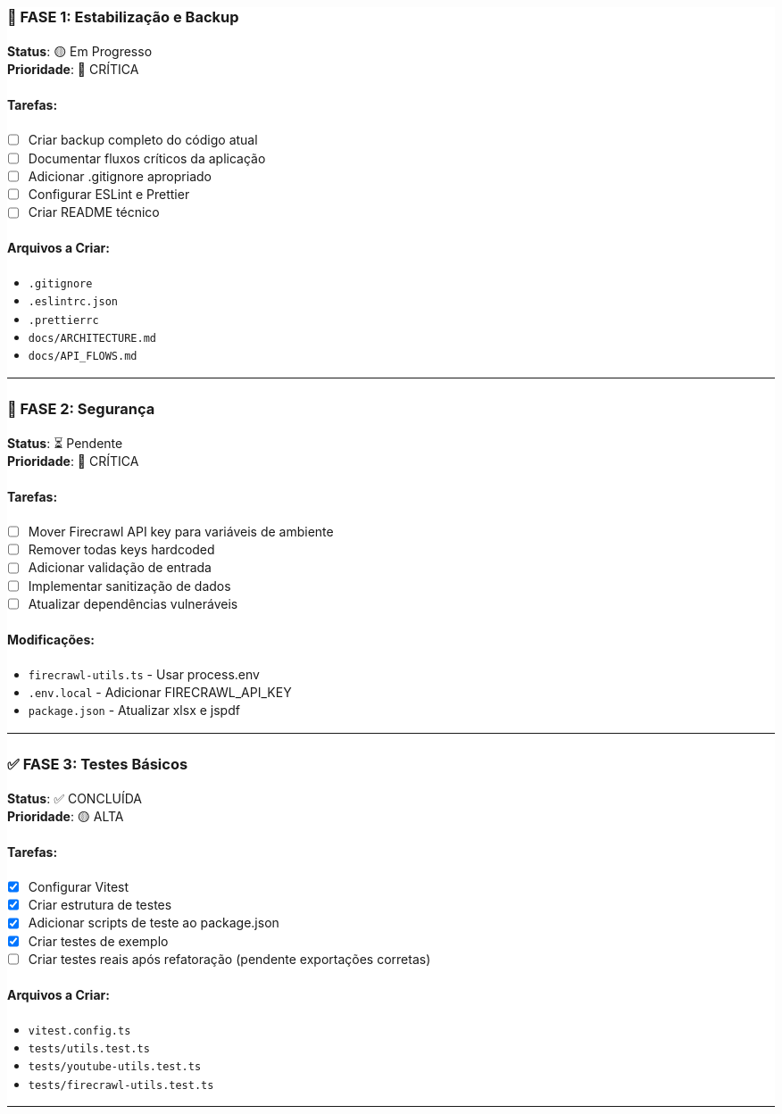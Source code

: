 ### 🔄 FASE 1: Estabilização e Backup
**Status**: 🟡 Em Progresso  
**Prioridade**: 🔴 CRÍTICA

#### Tarefas:
- [ ] Criar backup completo do código atual
- [ ] Documentar fluxos críticos da aplicação
- [ ] Adicionar .gitignore apropriado
- [ ] Configurar ESLint e Prettier
- [ ] Criar README técnico

#### Arquivos a Criar:
- `.gitignore`
- `.eslintrc.json`
- `.prettierrc`
- `docs/ARCHITECTURE.md`
- `docs/API_FLOWS.md`

---

### 📝 FASE 2: Segurança
**Status**: ⏳ Pendente  
**Prioridade**: 🔴 CRÍTICA

#### Tarefas:
- [ ] Mover Firecrawl API key para variáveis de ambiente
- [ ] Remover todas keys hardcoded
- [ ] Adicionar validação de entrada
- [ ] Implementar sanitização de dados
- [ ] Atualizar dependências vulneráveis

#### Modificações:
- `firecrawl-utils.ts` - Usar process.env
- `.env.local` - Adicionar FIRECRAWL_API_KEY
- `package.json` - Atualizar xlsx e jspdf

---

### ✅ FASE 3: Testes Básicos
**Status**: ✅ CONCLUÍDA  
**Prioridade**: 🟡 ALTA

#### Tarefas:
- [x] Configurar Vitest
- [x] Criar estrutura de testes
- [x] Adicionar scripts de teste ao package.json
- [x] Criar testes de exemplo
- [ ] Criar testes reais após refatoração (pendente exportações corretas)

#### Arquivos a Criar:
- `vitest.config.ts`
- `tests/utils.test.ts`
- `tests/youtube-utils.test.ts`
- `tests/firecrawl-utils.test.ts`

---